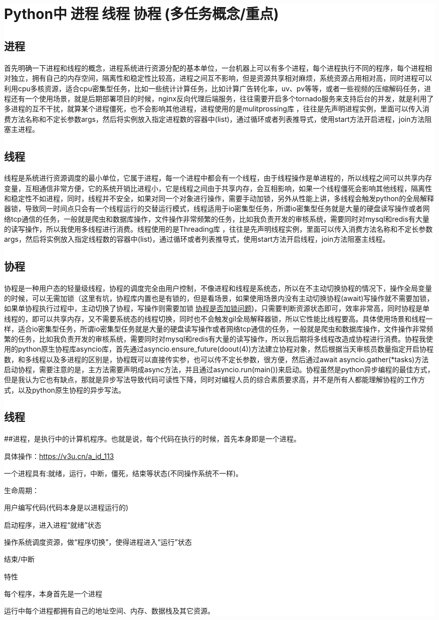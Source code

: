 # Python中 进程 线程 协程 (多任务概念/重点)

## 进程

首先明确一下进程和线程的概念，进程系统进行资源分配的基本单位，一台机器上可以有多个进程，每个进程执行不同的程序，每个进程相对独立，拥有自己的内存空间，隔离性和稳定性比较高，进程之间互不影响，但是资源共享相对麻烦，系统资源占用相对高，同时进程可以利用cpu多核资源，适合cpu密集型任务，比如一些统计计算任务，比如计算广告转化率，uv、pv等等，或者一些视频的压缩解码任务，进程还有一个使用场景，就是后期部署项目的时候，nginx反向代理后端服务，往往需要开启多个tornado服务来支持后台的并发，就是利用了多进程的互不干扰，就算某个进程僵死，也不会影响其他进程，进程使用的是mulitprossing库 ，往往是先声明进程实例，里面可以传入消费方法名称和不定长参数args，然后将实例放入指定进程数的容器中(list)，通过循环或者列表推导式，使用start方法开启进程，join方法阻塞主进程。

## 线程

线程是系统进行资源调度的最小单位，它属于进程，每一个进程中都会有一个线程，由于线程操作是单进程的，所以线程之间可以共享内存变量，互相通信非常方便，它的系统开销比进程小，它是线程之间由于共享内存，会互相影响，如果一个线程僵死会影响其他线程，隔离性和稳定性不如进程，同时，线程并不安全，如果对同一个对象进行操作，需要手动加锁，另外从性能上讲，多线程会触发python的全局解释器锁，导致同一时间点只会有一个线程运行的交替运行模式，线程适用于io密集型任务，所谓io密集型任务就是大量的硬盘读写操作或者网络tcp通信的任务，一般就是爬虫和数据库操作，文件操作非常频繁的任务，比如我负责开发的审核系统，需要同时对mysql和redis有大量的读写操作，所以我使用多线程进行消费。线程使用的是Threading库 ，往往是先声明线程实例，里面可以传入消费方法名称和不定长参数args，然后将实例放入指定线程数的容器中(list)，通过循环或者列表推导式，使用start方法开启线程，join方法阻塞主线程。

## 协程

协程是一种用户态的轻量级线程，协程的调度完全由用户控制，不像进程和线程是系统态，所以在不主动切换协程的情况下，操作全局变量的时候，可以无需加锁（这里有坑，协程库内置也是有锁的，但是看场景，如果使用场景内没有主动切换协程(await)写操作就不需要加锁，如果单协程执行过程中，主动切换了协程，写操作则需要加锁 [协程是否加锁问题](https://v3u.cn/a_id_208))，只需要判断资源状态即可，效率非常高，同时协程是单线程的，即可以共享内存，又不需要系统态的线程切换，同时也不会触发gil全局解释器锁，所以它性能比线程要高。具体使用场景和线程一样，适合io密集型任务，所谓io密集型任务就是大量的硬盘读写操作或者网络tcp通信的任务，一般就是爬虫和数据库操作，文件操作非常频繁的任务，比如我负责开发的审核系统，需要同时对mysql和redis有大量的读写操作，所以我后期将多线程改造成协程进行消费。协程我使用的python原生协程库asyncio库，首先通过asyncio.ensure_future(doout(4))方法建立协程对象，然后根据当天审核员数量指定开启协程数，和多线程以及多进程的区别是，协程既可以直接传实参，也可以传不定长参数，很方便，然后通过await asyncio.gather(*tasks)方法启动协程，需要注意的是，主方法需要声明成async方法，并且通过asyncio.run(main())来启动。协程虽然是python异步编程的最佳方式，但是我认为它也有缺点，那就是异步写法导致代码可读性下降，同时对编程人员的综合素质要求高，并不是所有人都能理解协程的工作方式，以及python原生协程的异步写法。



## 线程



##进程，是执行中的计算机程序。也就是说，每个代码在执行的时候，首先本身即是一个进程。

具体操作：https://v3u.cn/a_id_113

一个进程具有:就绪，运行，中断，僵死，结束等状态(不同操作系统不一样)。

生命周期：

用户编写代码(代码本身是以进程运行的)

启动程序，进入进程“就绪”状态

操作系统调度资源，做“程序切换”，使得进程进入“运行”状态

结束/中断

特性

每个程序，本身首先是一个进程

运行中每个进程都拥有自己的地址空间、内存、数据栈及其它资源。
